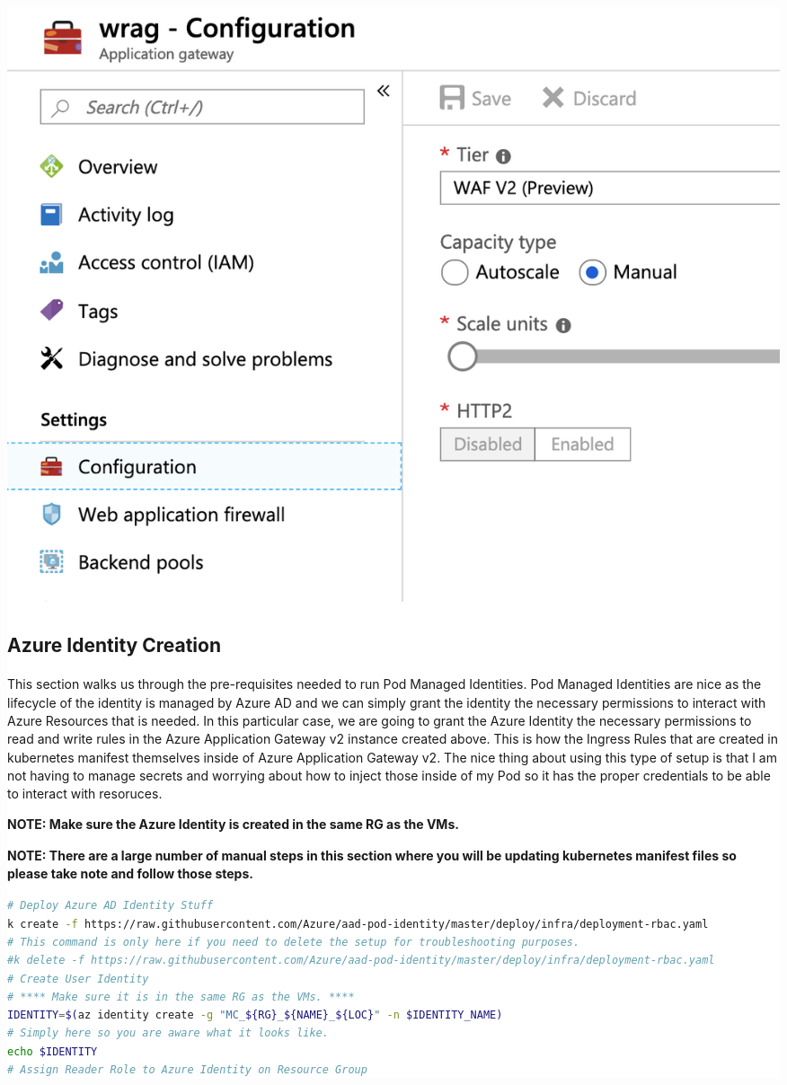 ![Azure App Gateway v2 Configuration](img/app-gateway-config.png "Azure App Gateway v2 Configuration")

## Azure Identity Creation

This section walks us through the pre-requisites needed to run Pod Managed Identities. Pod Managed Identities are nice as the lifecycle of the identity is managed by Azure AD and we can simply grant the identity the necessary permissions to interact with Azure Resources that is needed. In this particular case, we are going to grant the Azure Identity the necessary permissions to read and write rules in the Azure Application Gateway v2 instance created above. This is how the Ingress Rules that are created in kubernetes manifest themselves inside of Azure Application Gateway v2. The nice thing about using this type of setup is that I am not having to manage secrets and worrying about how to inject those inside of my Pod so it has the proper credentials to be able to interact with resoruces.

**NOTE: Make sure the Azure Identity is created in the same RG as the VMs.**

**NOTE: There are a large number of manual steps in this section where you will be updating kubernetes manifest files so please take note and follow those steps.**

```bash
# Deploy Azure AD Identity Stuff
k create -f https://raw.githubusercontent.com/Azure/aad-pod-identity/master/deploy/infra/deployment-rbac.yaml
# This command is only here if you need to delete the setup for troubleshooting purposes.
#k delete -f https://raw.githubusercontent.com/Azure/aad-pod-identity/master/deploy/infra/deployment-rbac.yaml
# Create User Identity
# **** Make sure it is in the same RG as the VMs. ****
IDENTITY=$(az identity create -g "MC_${RG}_${NAME}_${LOC}" -n $IDENTITY_NAME)
# Simply here so you are aware what it looks like.
echo $IDENTITY
# Assign Reader Role to Azure Identity on Resource Group
```
